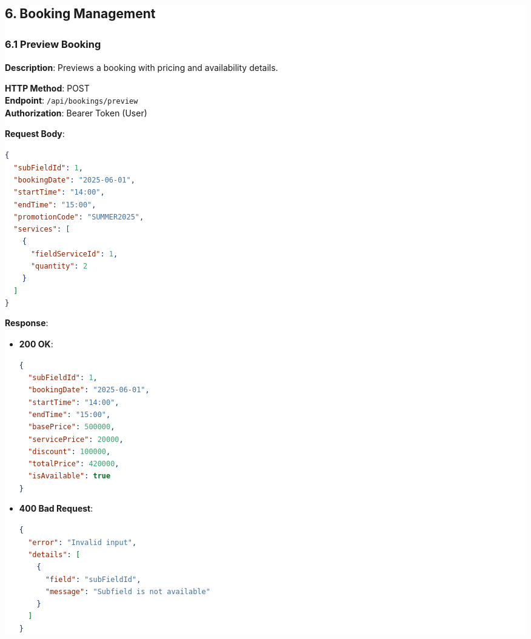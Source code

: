 ## 6. Booking Management

### 6.1 Preview Booking

**Description**: Previews a booking with pricing and availability details.

**HTTP Method**: POST  
**Endpoint**: `/api/bookings/preview`  
**Authorization**: Bearer Token (User)

**Request Body**:

```json
{
  "subFieldId": 1,
  "bookingDate": "2025-06-01",
  "startTime": "14:00",
  "endTime": "15:00",
  "promotionCode": "SUMMER2025",
  "services": [
    {
      "fieldServiceId": 1,
      "quantity": 2
    }
  ]
}
```

**Response**:

- **200 OK**:

  ```json
  {
    "subFieldId": 1,
    "bookingDate": "2025-06-01",
    "startTime": "14:00",
    "endTime": "15:00",
    "basePrice": 500000,
    "servicePrice": 20000,
    "discount": 100000,
    "totalPrice": 420000,
    "isAvailable": true
  }
  ```

- **400 Bad Request**:

  ```json
  {
    "error": "Invalid input",
    "details": [
      {
        "field": "subFieldId",
        "message": "Subfield is not available"
      }
    ]
  }
  ```
